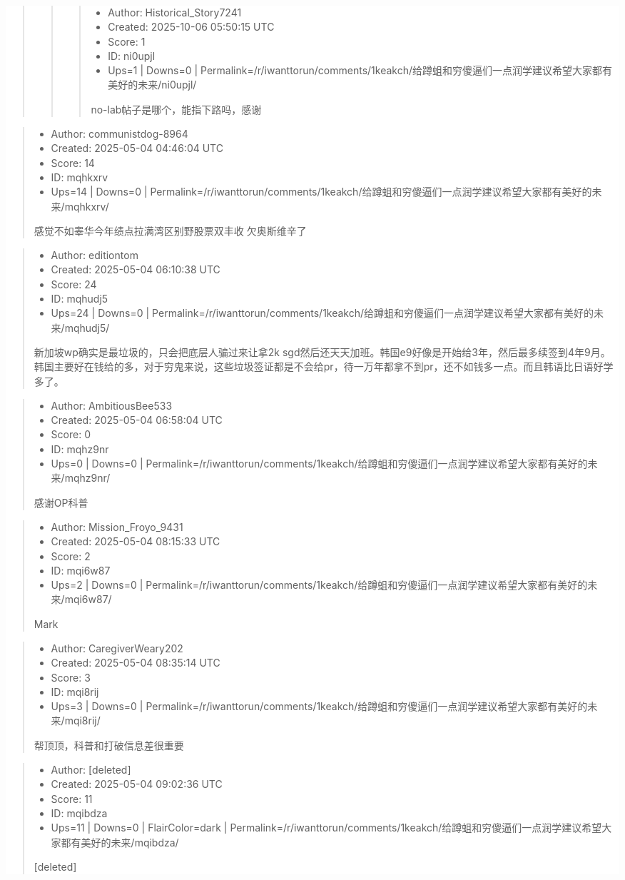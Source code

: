 >>> - Author: Historical_Story7241
>>> - Created: 2025-10-06 05:50:15 UTC
>>> - Score: 1
>>> - ID: ni0upjl
>>> - Ups=1 | Downs=0 | Permalink=/r/iwanttorun/comments/1keakch/给蹲蛆和穷傻逼们一点润学建议希望大家都有美好的未来/ni0upjl/
>>>
>>> no-lab帖子是哪个，能指下路吗，感谢

> - Author: communistdog-8964
> - Created: 2025-05-04 04:46:04 UTC
> - Score: 14
> - ID: mqhkxrv
> - Ups=14 | Downs=0 | Permalink=/r/iwanttorun/comments/1keakch/给蹲蛆和穷傻逼们一点润学建议希望大家都有美好的未来/mqhkxrv/
>
> 感觉不如睾华今年绩点拉满湾区别野股票双丰收 欠奥斯维辛了

> - Author: editiontom
> - Created: 2025-05-04 06:10:38 UTC
> - Score: 24
> - ID: mqhudj5
> - Ups=24 | Downs=0 | Permalink=/r/iwanttorun/comments/1keakch/给蹲蛆和穷傻逼们一点润学建议希望大家都有美好的未来/mqhudj5/
>
> 新加坡wp确实是最垃圾的，只会把底层人骗过来让拿2k sgd然后还天天加班。韩国e9好像是开始给3年，然后最多续签到4年9月。韩国主要好在钱给的多，对于穷鬼来说，这些垃圾签证都是不会给pr，待一万年都拿不到pr，还不如钱多一点。而且韩语比日语好学多了。

> - Author: AmbitiousBee533
> - Created: 2025-05-04 06:58:04 UTC
> - Score: 0
> - ID: mqhz9nr
> - Ups=0 | Downs=0 | Permalink=/r/iwanttorun/comments/1keakch/给蹲蛆和穷傻逼们一点润学建议希望大家都有美好的未来/mqhz9nr/
>
> 感谢OP科普

> - Author: Mission_Froyo_9431
> - Created: 2025-05-04 08:15:33 UTC
> - Score: 2
> - ID: mqi6w87
> - Ups=2 | Downs=0 | Permalink=/r/iwanttorun/comments/1keakch/给蹲蛆和穷傻逼们一点润学建议希望大家都有美好的未来/mqi6w87/
>
> Mark

> - Author: CaregiverWeary202
> - Created: 2025-05-04 08:35:14 UTC
> - Score: 3
> - ID: mqi8rij
> - Ups=3 | Downs=0 | Permalink=/r/iwanttorun/comments/1keakch/给蹲蛆和穷傻逼们一点润学建议希望大家都有美好的未来/mqi8rij/
>
> 帮顶顶，科普和打破信息差很重要

> - Author: [deleted]
> - Created: 2025-05-04 09:02:36 UTC
> - Score: 11
> - ID: mqibdza
> - Ups=11 | Downs=0 | FlairColor=dark | Permalink=/r/iwanttorun/comments/1keakch/给蹲蛆和穷傻逼们一点润学建议希望大家都有美好的未来/mqibdza/
>
> [deleted]
